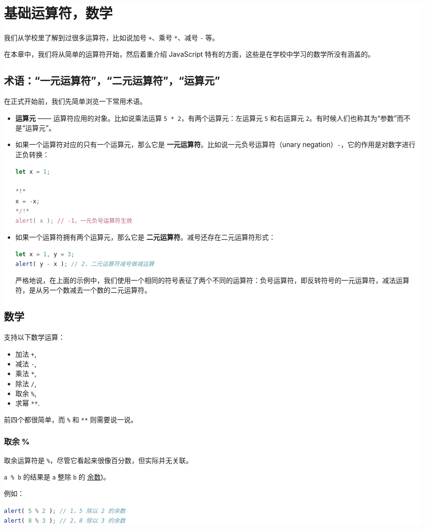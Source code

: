 # 基础运算符，数学

我们从学校里了解到过很多运算符，比如说加号 `+`、乘号 `*`、减号 `-` 等。

在本章中，我们将从简单的运算符开始，然后着重介绍 JavaScript 特有的方面，这些是在学校中学习的数学所没有涵盖的。

## 术语：“一元运算符”，“二元运算符”，“运算元”

在正式开始前，我们先简单浏览一下常用术语。

- **运算元** —— 运算符应用的对象。比如说乘法运算 `5 * 2`，有两个运算元：左运算元 `5` 和右运算元 `2`。有时候人们也称其为“参数”而不是“运算元”。
- 如果一个运算符对应的只有一个运算元，那么它是 **一元运算符**。比如说一元负号运算符（unary negation）`-`，它的作用是对数字进行正负转换：

    ```js run
    let x = 1;

    *!*
    x = -x;
    */!*
    alert( x ); // -1，一元负号运算符生效
    ```
- 如果一个运算符拥有两个运算元，那么它是 **二元运算符**。减号还存在二元运算符形式：

    ```js run no-beautify
    let x = 1, y = 3;
    alert( y - x ); // 2，二元运算符减号做减运算
    ```

    严格地说，在上面的示例中，我们使用一个相同的符号表征了两个不同的运算符：负号运算符，即反转符号的一元运算符，减法运算符，是从另一个数减去一个数的二元运算符。

## 数学

支持以下数学运算：

- 加法 `+`,
- 减法 `-`,
- 乘法 `*`,
- 除法 `/`,
- 取余 `%`,
- 求幂 `**`.

前四个都很简单，而 `%` 和 `**` 则需要说一说。

### 取余 %

取余运算符是 `%`，尽管它看起来很像百分数，但实际并无关联。

`a % b` 的结果是 `a` 整除 `b` 的 [余数](https://zh.wikipedia.org/zh-hans/%E4%BD%99%E6%95%B0))。

例如：

```js run
alert( 5 % 2 ); // 1，5 除以 2 的余数
alert( 8 % 3 ); // 2，8 除以 3 的余数
```
